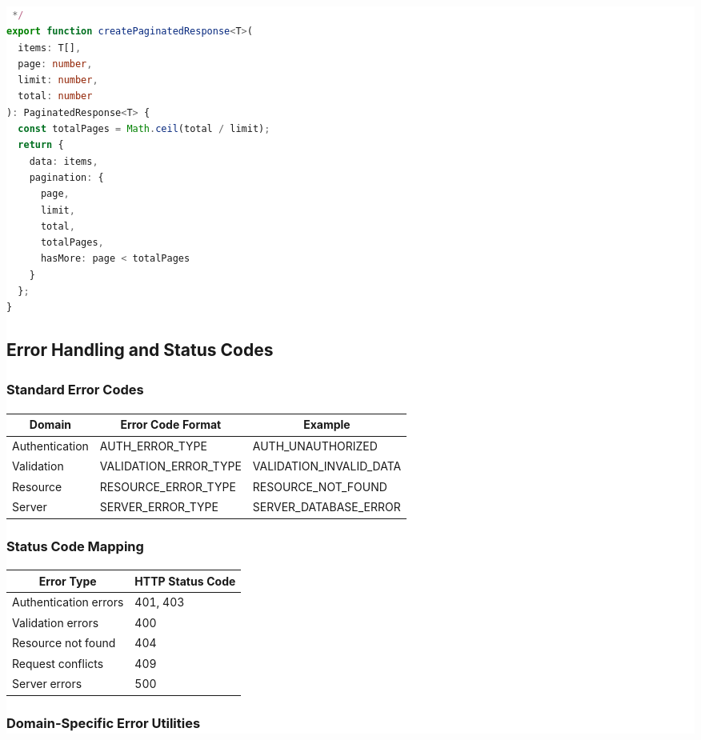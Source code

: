 ```typescript
 */
export function createPaginatedResponse<T>(
  items: T[],
  page: number,
  limit: number,
  total: number
): PaginatedResponse<T> {
  const totalPages = Math.ceil(total / limit);
  return {
    data: items,
    pagination: {
      page,
      limit,
      total,
      totalPages,
      hasMore: page < totalPages
    }
  };
}
```

## Error Handling and Status Codes

### Standard Error Codes

| Domain        | Error Code Format     | Example               |
|---------------|------------------------|------------------------|
| Authentication | AUTH_ERROR_TYPE       | AUTH_UNAUTHORIZED     |
| Validation    | VALIDATION_ERROR_TYPE | VALIDATION_INVALID_DATA |
| Resource      | RESOURCE_ERROR_TYPE   | RESOURCE_NOT_FOUND    |
| Server        | SERVER_ERROR_TYPE     | SERVER_DATABASE_ERROR |

### Status Code Mapping

| Error Type                | HTTP Status Code |
|---------------------------|-----------------|
| Authentication errors     | 401, 403        |
| Validation errors         | 400             |
| Resource not found        | 404             |
| Request conflicts         | 409             |
| Server errors             | 500             |

### Domain-Specific Error Utilities

